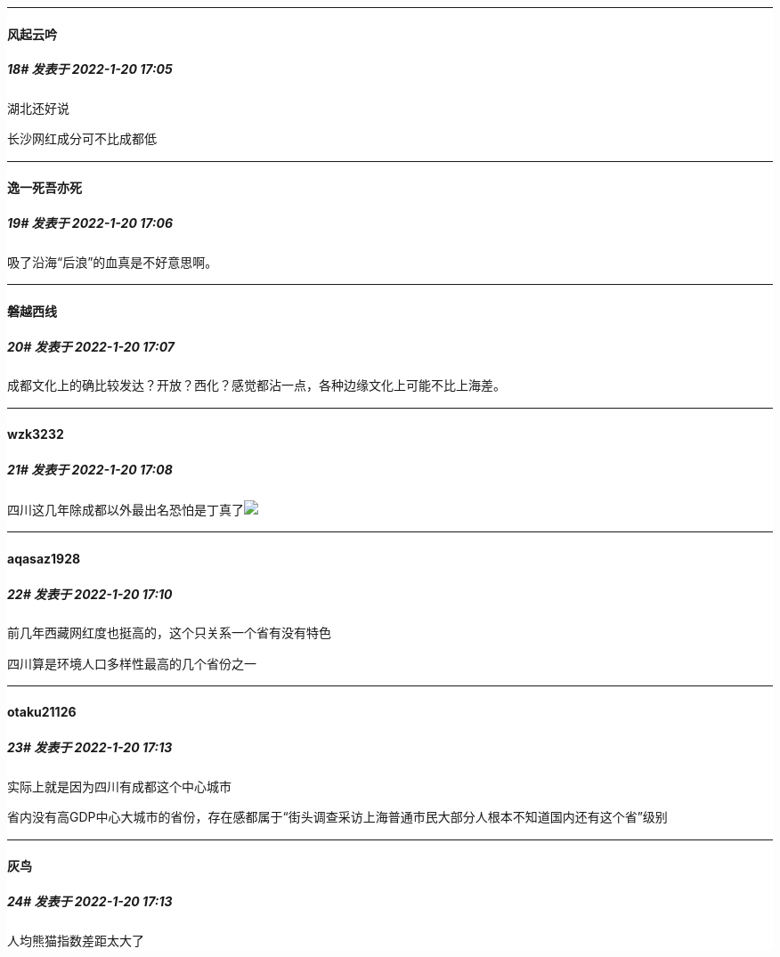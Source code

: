 *****

####  风起云吟  
##### 18#       发表于 2022-1-20 17:05

湖北还好说

长沙网红成分可不比成都低

*****

####  逸一死吾亦死  
##### 19#       发表于 2022-1-20 17:06

吸了沿海“后浪”的血真是不好意思啊。

*****

####  磐越西线  
##### 20#       发表于 2022-1-20 17:07

成都文化上的确比较发达？开放？西化？感觉都沾一点，各种边缘文化上可能不比上海差。

*****

####  wzk3232  
##### 21#       发表于 2022-1-20 17:08

四川这几年除成都以外最出名恐怕是丁真了<img src="https://static.saraba1st.com/image/smiley/face2017/066.png" referrerpolicy="no-referrer">

*****

####  aqasaz1928  
##### 22#       发表于 2022-1-20 17:10

前几年西藏网红度也挺高的，这个只关系一个省有没有特色

四川算是环境人口多样性最高的几个省份之一

*****

####  otaku21126  
##### 23#       发表于 2022-1-20 17:13

实际上就是因为四川有成都这个中心城市

省内没有高GDP中心大城市的省份，存在感都属于“街头调查采访上海普通市民大部分人根本不知道国内还有这个省”级别

*****

####  灰鸟  
##### 24#       发表于 2022-1-20 17:13

人均熊猫指数差距太大了
